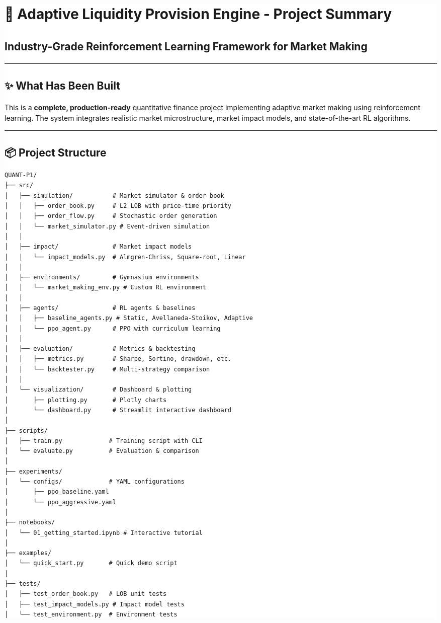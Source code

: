 # 🎯 Adaptive Liquidity Provision Engine - Project Summary

## Industry-Grade Reinforcement Learning Framework for Market Making

---

## ✨ What Has Been Built

This is a **complete, production-ready** quantitative finance project implementing adaptive market making using reinforcement learning. The system integrates realistic market microstructure, market impact models, and state-of-the-art RL algorithms.

---

## 📦 Project Structure

```
QUANT-P1/
├── src/
│   ├── simulation/           # Market simulator & order book
│   │   ├── order_book.py     # L2 LOB with price-time priority
│   │   ├── order_flow.py     # Stochastic order generation
│   │   └── market_simulator.py # Event-driven simulation
│   │
│   ├── impact/               # Market impact models
│   │   └── impact_models.py  # Almgren-Chriss, Square-root, Linear
│   │
│   ├── environments/         # Gymnasium environments
│   │   └── market_making_env.py # Custom RL environment
│   │
│   ├── agents/               # RL agents & baselines
│   │   ├── baseline_agents.py # Static, Avellaneda-Stoikov, Adaptive
│   │   └── ppo_agent.py      # PPO with curriculum learning
│   │
│   ├── evaluation/           # Metrics & backtesting
│   │   ├── metrics.py        # Sharpe, Sortino, drawdown, etc.
│   │   └── backtester.py     # Multi-strategy comparison
│   │
│   └── visualization/        # Dashboard & plotting
│       ├── plotting.py       # Plotly charts
│       └── dashboard.py      # Streamlit interactive dashboard
│
├── scripts/
│   ├── train.py             # Training script with CLI
│   └── evaluate.py          # Evaluation & comparison
│
├── experiments/
│   └── configs/             # YAML configurations
│       ├── ppo_baseline.yaml
│       └── ppo_aggressive.yaml
│
├── notebooks/
│   └── 01_getting_started.ipynb # Interactive tutorial
│
├── examples/
│   └── quick_start.py       # Quick demo script
│
├── tests/
│   ├── test_order_book.py   # LOB unit tests
│   ├── test_impact_models.py # Impact model tests
│   └── test_environment.py  # Environment tests
```
